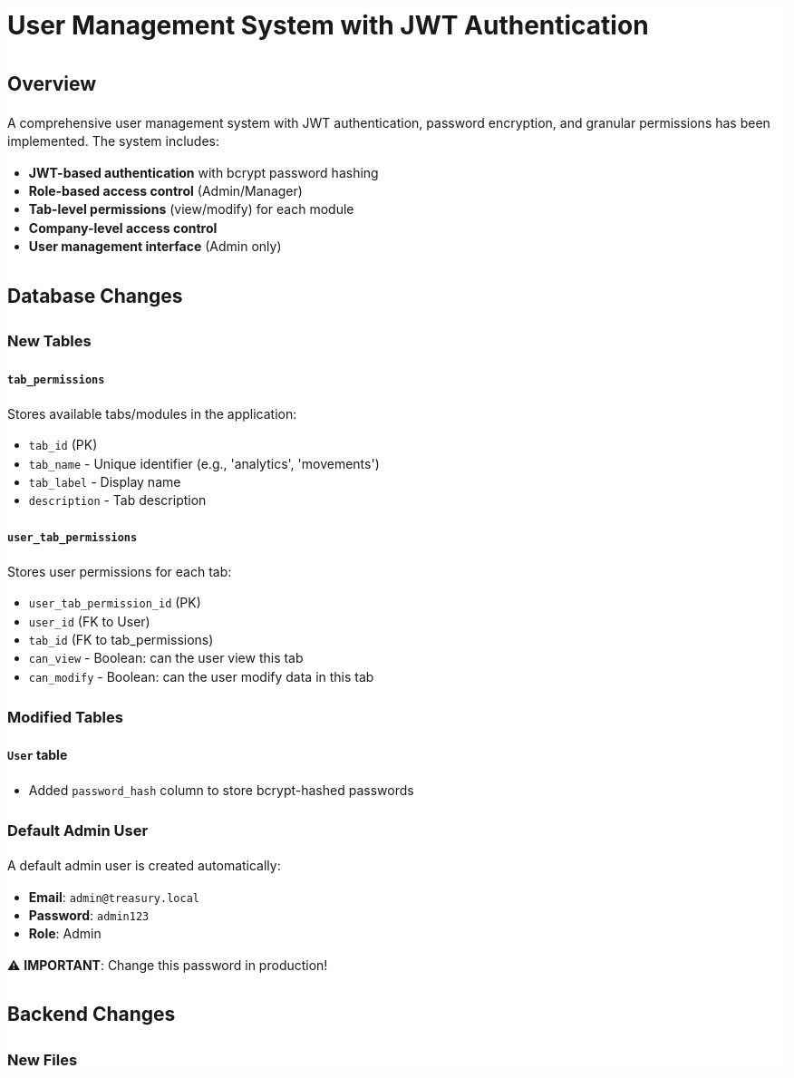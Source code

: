 # User Management System with JWT Authentication

## Overview

A comprehensive user management system with JWT authentication, password encryption, and granular permissions has been implemented. The system includes:

- **JWT-based authentication** with bcrypt password hashing
- **Role-based access control** (Admin/Manager)
- **Tab-level permissions** (view/modify) for each module
- **Company-level access control**
- **User management interface** (Admin only)

## Database Changes

### New Tables

#### `tab_permissions`
Stores available tabs/modules in the application:
- `tab_id` (PK)
- `tab_name` - Unique identifier (e.g., 'analytics', 'movements')
- `tab_label` - Display name
- `description` - Tab description

#### `user_tab_permissions`
Stores user permissions for each tab:
- `user_tab_permission_id` (PK)
- `user_id` (FK to User)
- `tab_id` (FK to tab_permissions)
- `can_view` - Boolean: can the user view this tab
- `can_modify` - Boolean: can the user modify data in this tab

### Modified Tables

#### `User` table
- Added `password_hash` column to store bcrypt-hashed passwords

### Default Admin User

A default admin user is created automatically:
- **Email**: `admin@treasury.local`
- **Password**: `admin123`
- **Role**: Admin

⚠️ **IMPORTANT**: Change this password in production!

## Backend Changes

### New Files
